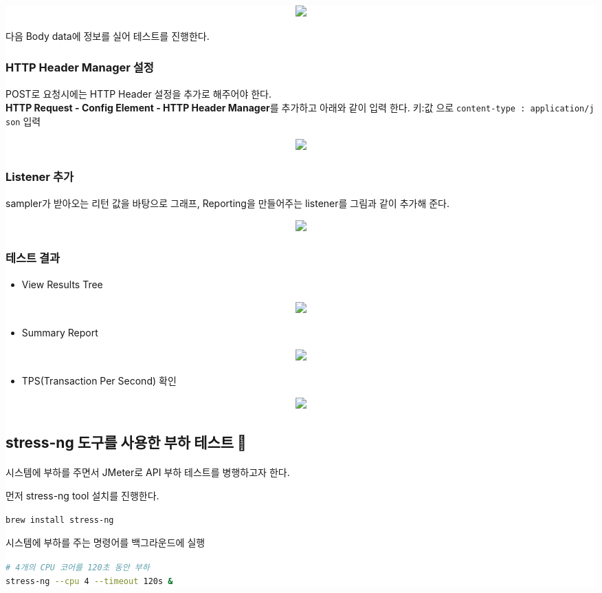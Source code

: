 <div align='center'>
  <img src = 'https://github.com/user-attachments/assets/69ed9e0f-f0b7-4771-b099-4ae64b5aa659' width=70%>
</div>

다음 Body data에 정보를 실어 테스트를 진행한다.

### HTTP Header Manager 설정

POST로 요청시에는 HTTP Header 설정을 추가로 해주어야 한다. <br>
**HTTP Request - Config Element - HTTP Header Manager**를 추가하고 아래와 같이 입력 한다.
키:값 으로 `content-type : application/json` 입력

<div align='center'>
  <img src = 'https://github.com/user-attachments/assets/8830ccc0-1040-406a-bfe2-5227178c1aab' width=50%>
</div>

### Listener 추가
sampler가 받아오는 리턴 값을 바탕으로 그래프, Reporting을 만들어주는 listener를 그림과 같이 추가해 준다. 

<div align='center'>
  <img src = 'https://github.com/user-attachments/assets/6a271d83-2fa0-4871-9c01-0fa97bfd3bda' width=50%>
</div>

### 테스트 결과 

- View Results Tree
<div align='center'>
  <img src = 'https://github.com/user-attachments/assets/7e0a2282-1fc1-46e5-94cc-2a084ab22322' width=50%>
</div>

- Summary Report
<div align='center'>
  <img src = 'https://github.com/user-attachments/assets/c224c8a1-caa9-4fe6-86bc-c07151ff5003' width=50%>
</div>

- TPS(Transaction Per Second) 확인
<div align='center'>
  <img src = 'https://github.com/user-attachments/assets/359d3d05-15cd-4a53-a1b4-fc2f30a2fce5' width=50%>
</div>

## stress-ng 도구를 사용한 부하 테스트 🤨
시스템에 부하를 주면서 JMeter로 API 부하 테스트를 병행하고자 한다.

먼저 stress-ng tool 설치를 진행한다.
```bash
brew install stress-ng
```

시스템에 부하를 주는 명령어를 백그라운드에 실행 
```bash
# 4개의 CPU 코어를 120초 동안 부하
stress-ng --cpu 4 --timeout 120s &
```
